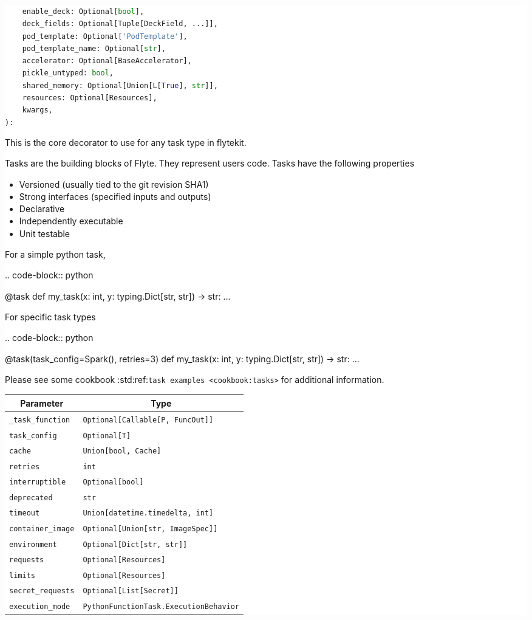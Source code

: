 ```python
    enable_deck: Optional[bool],
    deck_fields: Optional[Tuple[DeckField, ...]],
    pod_template: Optional['PodTemplate'],
    pod_template_name: Optional[str],
    accelerator: Optional[BaseAccelerator],
    pickle_untyped: bool,
    shared_memory: Optional[Union[L[True], str]],
    resources: Optional[Resources],
    kwargs,
):
```
This is the core decorator to use for any task type in flytekit.

Tasks are the building blocks of Flyte. They represent users code. Tasks have the following properties

* Versioned (usually tied to the git revision SHA1)
* Strong interfaces (specified inputs and outputs)
* Declarative
* Independently executable
* Unit testable

For a simple python task,

.. code-block:: python

@task
def my_task(x: int, y: typing.Dict[str, str]) -> str:
...

For specific task types

.. code-block:: python

@task(task_config=Spark(), retries=3)
def my_task(x: int, y: typing.Dict[str, str]) -> str:
...

Please see some cookbook :std:ref:`task examples <cookbook:tasks>` for additional information.



| Parameter | Type |
|-|-|
| `_task_function` | `Optional[Callable[P, FuncOut]]` |
| `task_config` | `Optional[T]` |
| `cache` | `Union[bool, Cache]` |
| `retries` | `int` |
| `interruptible` | `Optional[bool]` |
| `deprecated` | `str` |
| `timeout` | `Union[datetime.timedelta, int]` |
| `container_image` | `Optional[Union[str, ImageSpec]]` |
| `environment` | `Optional[Dict[str, str]]` |
| `requests` | `Optional[Resources]` |
| `limits` | `Optional[Resources]` |
| `secret_requests` | `Optional[List[Secret]]` |
| `execution_mode` | `PythonFunctionTask.ExecutionBehavior` |